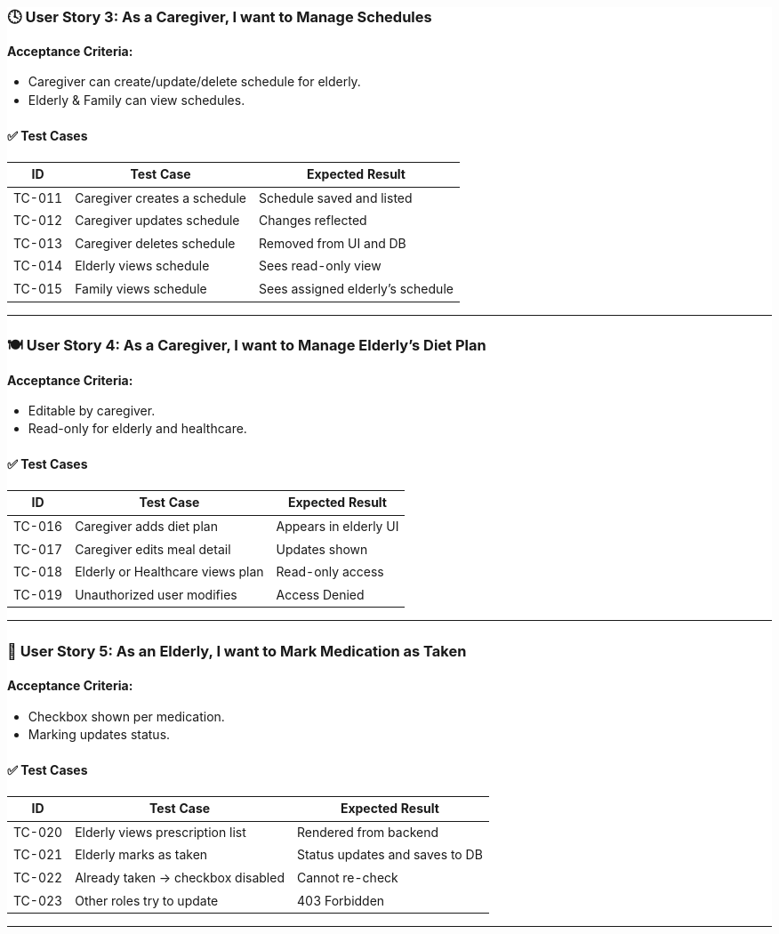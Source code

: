 
### 🕓 **User Story 3: As a Caregiver, I want to Manage Schedules**

**Acceptance Criteria:**  
- Caregiver can create/update/delete schedule for elderly.  
- Elderly & Family can view schedules.

#### ✅ Test Cases

| ID | Test Case | Expected Result |
|----|-----------|-----------------|
| TC-011 | Caregiver creates a schedule | Schedule saved and listed |
| TC-012 | Caregiver updates schedule | Changes reflected |
| TC-013 | Caregiver deletes schedule | Removed from UI and DB |
| TC-014 | Elderly views schedule | Sees read-only view |
| TC-015 | Family views schedule | Sees assigned elderly’s schedule |

---

### 🍽 **User Story 4: As a Caregiver, I want to Manage Elderly’s Diet Plan**

**Acceptance Criteria:**  
- Editable by caregiver.  
- Read-only for elderly and healthcare.

#### ✅ Test Cases

| ID | Test Case | Expected Result |
|----|-----------|-----------------|
| TC-016 | Caregiver adds diet plan | Appears in elderly UI |
| TC-017 | Caregiver edits meal detail | Updates shown |
| TC-018 | Elderly or Healthcare views plan | Read-only access |
| TC-019 | Unauthorized user modifies | Access Denied |

---

### 💊 **User Story 5: As an Elderly, I want to Mark Medication as Taken**

**Acceptance Criteria:**  
- Checkbox shown per medication.  
- Marking updates status.

#### ✅ Test Cases

| ID | Test Case | Expected Result |
|----|-----------|-----------------|
| TC-020 | Elderly views prescription list | Rendered from backend |
| TC-021 | Elderly marks as taken | Status updates and saves to DB |
| TC-022 | Already taken → checkbox disabled | Cannot re-check |
| TC-023 | Other roles try to update | 403 Forbidden |

---